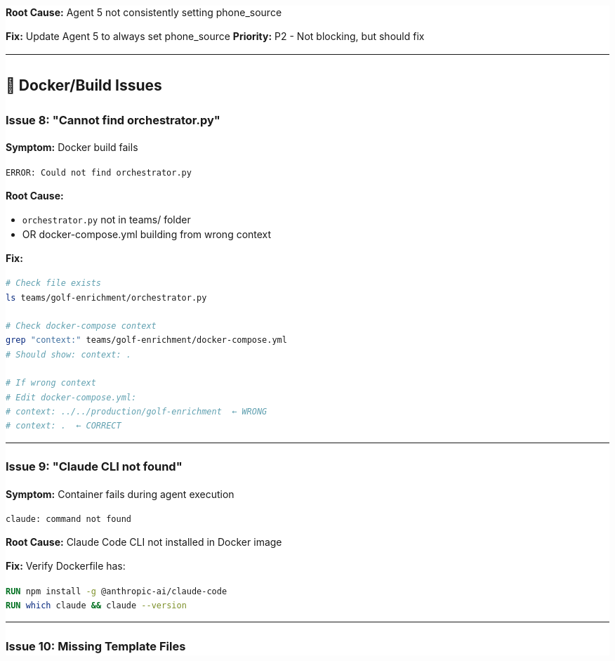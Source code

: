 **Root Cause:** Agent 5 not consistently setting phone_source

**Fix:** Update Agent 5 to always set phone_source
**Priority:** P2 - Not blocking, but should fix

---

## 🐛 Docker/Build Issues

### Issue 8: "Cannot find orchestrator.py"

**Symptom:** Docker build fails
```
ERROR: Could not find orchestrator.py
```

**Root Cause:**
- `orchestrator.py` not in teams/ folder
- OR docker-compose.yml building from wrong context

**Fix:**
```bash
# Check file exists
ls teams/golf-enrichment/orchestrator.py

# Check docker-compose context
grep "context:" teams/golf-enrichment/docker-compose.yml
# Should show: context: .

# If wrong context
# Edit docker-compose.yml:
# context: ../../production/golf-enrichment  ← WRONG
# context: .  ← CORRECT
```

---

### Issue 9: "Claude CLI not found"

**Symptom:** Container fails during agent execution
```
claude: command not found
```

**Root Cause:** Claude Code CLI not installed in Docker image

**Fix:** Verify Dockerfile has:
```dockerfile
RUN npm install -g @anthropic-ai/claude-code
RUN which claude && claude --version
```

---

### Issue 10: Missing Template Files
